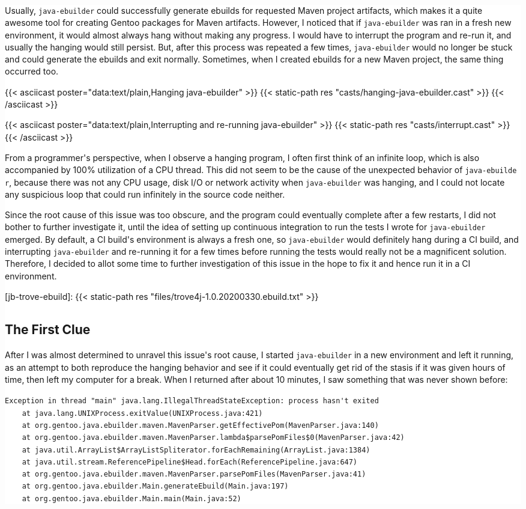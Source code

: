 Usually, `java-ebuilder` could successfully generate ebuilds for requested
Maven project artifacts, which makes it a quite awesome tool for creating
Gentoo packages for Maven artifacts.  However, I noticed that if
`java-ebuilder` was ran in a fresh new environment, it would almost always hang
without making any progress.  I would have to interrupt the program and re-run
it, and usually the hanging would still persist.  But, after this process was
repeated a few times, `java-ebuilder` would no longer be stuck and could
generate the ebuilds and exit normally.  Sometimes, when I created ebuilds for
a new Maven project, the same thing occurred too.

{{< asciicast poster="data:text/plain,Hanging java-ebuilder" >}}
{{< static-path res "casts/hanging-java-ebuilder.cast" >}}
{{< /asciicast >}}

{{< asciicast poster="data:text/plain,Interrupting and re-running java-ebuilder" >}}
{{< static-path res "casts/interrupt.cast" >}}
{{< /asciicast >}}

From a programmer's perspective, when I observe a hanging program, I often
first think of an infinite loop, which is also accompanied by 100% utilization
of a CPU thread.  This did not seem to be the cause of the unexpected behavior
of `java-ebuilder`, because there was not any CPU usage, disk I/O or network
activity when `java-ebuilder` was hanging, and I could not locate any
suspicious loop that could run infinitely in the source code neither.

Since the root cause of this issue was too obscure, and the program could
eventually complete after a few restarts, I did not bother to further
investigate it, until the idea of setting up continuous integration to run the
tests I wrote for `java-ebuilder` emerged.  By default, a CI build's
environment is always a fresh one, so `java-ebuilder` would definitely hang
during a CI build, and interrupting `java-ebuilder` and re-running it for a few
times before running the tests would really not be a magnificent solution.
Therefore, I decided to allot some time to further investigation of this issue
in the hope to fix it and hence run it in a CI environment.

[java-ebuilder]: https://github.com/gentoo/java-ebuilder
[maven-pom]: https://maven.apache.org/guides/introduction/introduction-to-the-pom.html
[jb-trove-pom]: https://repo1.maven.org/maven2/org/jetbrains/intellij/deps/trove4j/1.0.20200330/trove4j-1.0.20200330.pom
[jb-trove-ebuild]: {{< static-path res "files/trove4j-1.0.20200330.ebuild.txt" >}}

## The First Clue

After I was almost determined to unravel this issue's root cause, I started
`java-ebuilder` in a new environment and left it running, as an attempt to both
reproduce the hanging behavior and see if it could eventually get rid of the
stasis if it was given hours of time, then left my computer for a break.  When
I returned after about 10 minutes, I saw something that was never shown before:

```
Exception in thread "main" java.lang.IllegalThreadStateException: process hasn't exited
	at java.lang.UNIXProcess.exitValue(UNIXProcess.java:421)
	at org.gentoo.java.ebuilder.maven.MavenParser.getEffectivePom(MavenParser.java:140)
	at org.gentoo.java.ebuilder.maven.MavenParser.lambda$parsePomFiles$0(MavenParser.java:42)
	at java.util.ArrayList$ArrayListSpliterator.forEachRemaining(ArrayList.java:1384)
	at java.util.stream.ReferencePipeline$Head.forEach(ReferencePipeline.java:647)
	at org.gentoo.java.ebuilder.maven.MavenParser.parsePomFiles(MavenParser.java:41)
	at org.gentoo.java.ebuilder.Main.generateEbuild(Main.java:197)
	at org.gentoo.java.ebuilder.Main.main(Main.java:52)
```


[cse-403]: https://homes.cs.washington.edu/~rjust/courses/2021Spring/CSE403
[gsoc-proj]: https://summerofcode.withgoogle.com/projects/#5063497366372352
[proc-builder-doc]: https://docs.oracle.com/javase/8/docs/api/java/lang/ProcessBuilder.html
[offending-line]: https://github.com/gentoo/java-ebuilder/blob/0.5.1/src/main/java/org/gentoo/java/ebuilder/maven/MavenParser.java#L107
[effective-pom]: https://maven.apache.org/plugins/maven-help-plugin/effective-pom-mojo.html
[waitfor-javadoc]: https://docs.oracle.com/javase/8/docs/api/java/lang/Process.html#waitFor-long-java.util.concurrent.TimeUnit-
[int-ex]: https://www.yegor256.com/2015/10/20/interrupted-exception.html
[inherit-io]: https://docs.oracle.com/javase/8/docs/api/java/lang/ProcessBuilder.html#inheritIO--
[so-question]: https://stackoverflow.com/questions/3285408/java-processbuilder-resultant-process-hangs
[redirect-out]: https://docs.oracle.com/javase/8/docs/api/java/lang/ProcessBuilder.html#redirectOutput-java.io.File-
[maven-cli]: https://maven.apache.org/ref/3.8.1/maven-embedder/cli.html
[patch]: https://github.com/gentoo/java-ebuilder/commit/61ac9154ef648de0dacbc8f1977d093c1374cca4
[unix-proc]: https://github.com/openjdk/jdk8u/blob/jdk8u292-b01/jdk/src/solaris/classes/java/lang/UNIXProcess.java
[ostream-write]: https://docs.oracle.com/javase/8/docs/api/java/io/OutputStream.html#write-byte:A-
[istream-read]: https://docs.oracle.com/javase/8/docs/api/java/io/InputStream.html#read--
[proc-pipe-istream]: https://github.com/openjdk/jdk8u/blob/jdk8u292-b01/jdk/src/solaris/classes/java/lang/UNIXProcess.java#L496
[buffered-istream]: https://github.com/openjdk/jdk8u/blob/master/jdk/src/share/classes/java/io/BufferedInputStream.java#L50
[maven-repos]: https://maven.apache.org/guides/introduction/introduction-to-repositories.html
[pipe.7]: https://man.archlinux.org/man/pipe.7